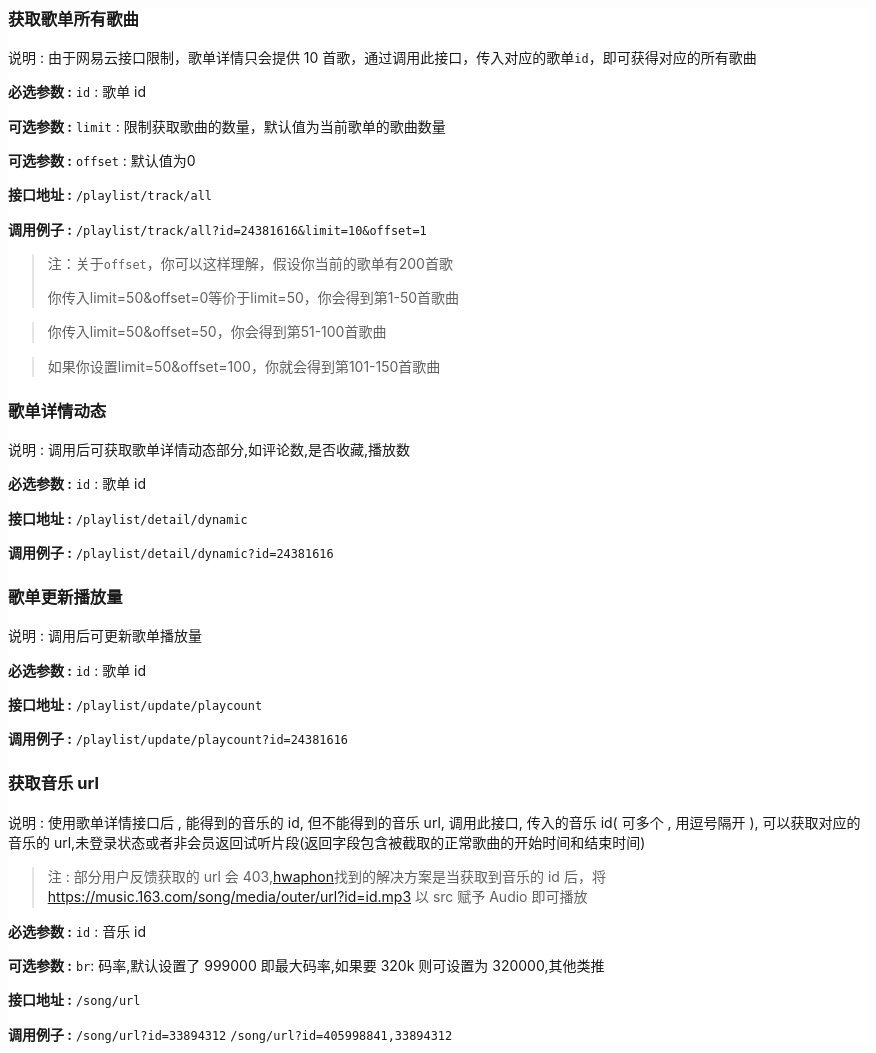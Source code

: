 ### 获取歌单所有歌曲

说明 : 由于网易云接口限制，歌单详情只会提供 10 首歌，通过调用此接口，传入对应的歌单`id`，即可获得对应的所有歌曲

**必选参数 :** `id` : 歌单 id

**可选参数 :** `limit` : 限制获取歌曲的数量，默认值为当前歌单的歌曲数量

**可选参数 :** `offset` : 默认值为0

**接口地址 :** `/playlist/track/all`

**调用例子 :** `/playlist/track/all?id=24381616&limit=10&offset=1`

> 注：关于`offset`，你可以这样理解，假设你当前的歌单有200首歌
> 
> 你传入limit=50&offset=0等价于limit=50，你会得到第1-50首歌曲

> 你传入limit=50&offset=50，你会得到第51-100首歌曲

> 如果你设置limit=50&offset=100，你就会得到第101-150首歌曲


### 歌单详情动态

说明 : 调用后可获取歌单详情动态部分,如评论数,是否收藏,播放数

**必选参数 :** `id` : 歌单 id

**接口地址 :** `/playlist/detail/dynamic`

**调用例子 :** `/playlist/detail/dynamic?id=24381616`


### 歌单更新播放量

说明 : 调用后可更新歌单播放量

**必选参数 :** `id` : 歌单 id

**接口地址 :** `/playlist/update/playcount`

**调用例子 :** `/playlist/update/playcount?id=24381616`




### 获取音乐 url

说明 : 使用歌单详情接口后 , 能得到的音乐的 id, 但不能得到的音乐 url, 调用此接口, 传入的音乐 id( 可多个 , 用逗号隔开 ), 可以获取对应的音乐的 url,未登录状态或者非会员返回试听片段(返回字段包含被截取的正常歌曲的开始时间和结束时间)

> 注 : 部分用户反馈获取的 url 会 403,[hwaphon](https://github.com/hwaphon)找到的解决方案是当获取到音乐的 id 后，将 https://music.163.com/song/media/outer/url?id=id.mp3 以 src 赋予 Audio 即可播放

**必选参数 :** `id` : 音乐 id

**可选参数 :** `br`: 码率,默认设置了 999000 即最大码率,如果要 320k 则可设置为 320000,其他类推

**接口地址 :** `/song/url`

**调用例子 :** `/song/url?id=33894312` `/song/url?id=405998841,33894312`
